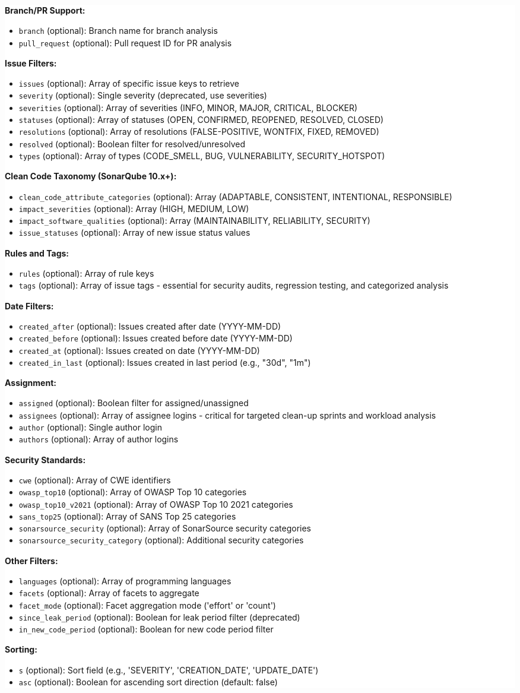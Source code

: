 **Branch/PR Support:**
- `branch` (optional): Branch name for branch analysis
- `pull_request` (optional): Pull request ID for PR analysis

**Issue Filters:**
- `issues` (optional): Array of specific issue keys to retrieve
- `severity` (optional): Single severity (deprecated, use severities)
- `severities` (optional): Array of severities (INFO, MINOR, MAJOR, CRITICAL, BLOCKER)
- `statuses` (optional): Array of statuses (OPEN, CONFIRMED, REOPENED, RESOLVED, CLOSED)
- `resolutions` (optional): Array of resolutions (FALSE-POSITIVE, WONTFIX, FIXED, REMOVED)
- `resolved` (optional): Boolean filter for resolved/unresolved
- `types` (optional): Array of types (CODE_SMELL, BUG, VULNERABILITY, SECURITY_HOTSPOT)

**Clean Code Taxonomy (SonarQube 10.x+):**
- `clean_code_attribute_categories` (optional): Array (ADAPTABLE, CONSISTENT, INTENTIONAL, RESPONSIBLE)
- `impact_severities` (optional): Array (HIGH, MEDIUM, LOW)
- `impact_software_qualities` (optional): Array (MAINTAINABILITY, RELIABILITY, SECURITY)
- `issue_statuses` (optional): Array of new issue status values

**Rules and Tags:**
- `rules` (optional): Array of rule keys
- `tags` (optional): Array of issue tags - essential for security audits, regression testing, and categorized analysis

**Date Filters:**
- `created_after` (optional): Issues created after date (YYYY-MM-DD)
- `created_before` (optional): Issues created before date (YYYY-MM-DD)
- `created_at` (optional): Issues created on date (YYYY-MM-DD)
- `created_in_last` (optional): Issues created in last period (e.g., "30d", "1m")

**Assignment:**
- `assigned` (optional): Boolean filter for assigned/unassigned
- `assignees` (optional): Array of assignee logins - critical for targeted clean-up sprints and workload analysis
- `author` (optional): Single author login
- `authors` (optional): Array of author logins

**Security Standards:**
- `cwe` (optional): Array of CWE identifiers
- `owasp_top10` (optional): Array of OWASP Top 10 categories
- `owasp_top10_v2021` (optional): Array of OWASP Top 10 2021 categories
- `sans_top25` (optional): Array of SANS Top 25 categories
- `sonarsource_security` (optional): Array of SonarSource security categories
- `sonarsource_security_category` (optional): Additional security categories

**Other Filters:**
- `languages` (optional): Array of programming languages
- `facets` (optional): Array of facets to aggregate
- `facet_mode` (optional): Facet aggregation mode ('effort' or 'count')
- `since_leak_period` (optional): Boolean for leak period filter (deprecated)
- `in_new_code_period` (optional): Boolean for new code period filter

**Sorting:**
- `s` (optional): Sort field (e.g., 'SEVERITY', 'CREATION_DATE', 'UPDATE_DATE')
- `asc` (optional): Boolean for ascending sort direction (default: false)
